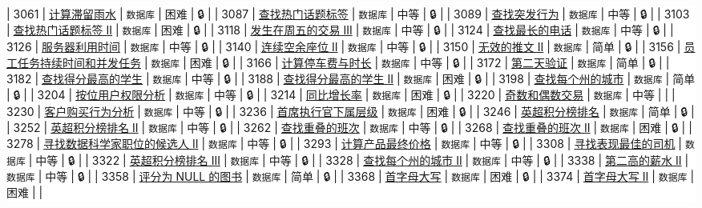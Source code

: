 | 3061 | [计算滞留雨水](/solution/3000-3099/3061.Calculate%20Trapping%20Rain%20Water/README.md)                                                                       | `数据库` | 困难 | 🔒   |
| 3087 | [查找热门话题标签](/solution/3000-3099/3087.Find%20Trending%20Hashtags/README.md)                                                                            | `数据库` | 中等 | 🔒   |
| 3089 | [查找突发行为](/solution/3000-3099/3089.Find%20Bursty%20Behavior/README.md)                                                                                  | `数据库` | 中等 | 🔒   |
| 3103 | [查找热门话题标签 II](/solution/3100-3199/3103.Find%20Trending%20Hashtags%20II/README.md)                                                                    | `数据库` | 困难 | 🔒   |
| 3118 | [发生在周五的交易 III](/solution/3100-3199/3118.Friday%20Purchase%20III/README.md)                                                                           | `数据库` | 中等 | 🔒   |
| 3124 | [查找最长的电话](/solution/3100-3199/3124.Find%20Longest%20Calls/README.md)                                                                                  | `数据库` | 中等 | 🔒   |
| 3126 | [服务器利用时间](/solution/3100-3199/3126.Server%20Utilization%20Time/README.md)                                                                             | `数据库` | 中等 | 🔒   |
| 3140 | [连续空余座位 II](/solution/3100-3199/3140.Consecutive%20Available%20Seats%20II/README.md)                                                                   | `数据库` | 中等 | 🔒   |
| 3150 | [无效的推文 II](/solution/3100-3199/3150.Invalid%20Tweets%20II/README.md)                                                                                    | `数据库` | 简单 | 🔒   |
| 3156 | [员工任务持续时间和并发任务](/solution/3100-3199/3156.Employee%20Task%20Duration%20and%20Concurrent%20Tasks/README.md)                                       | `数据库` | 困难 | 🔒   |
| 3166 | [计算停车费与时长](/solution/3100-3199/3166.Calculate%20Parking%20Fees%20and%20Duration/README.md)                                                           | `数据库` | 中等 | 🔒   |
| 3172 | [第二天验证](/solution/3100-3199/3172.Second%20Day%20Verification/README.md)                                                                                 | `数据库` | 简单 | 🔒   |
| 3182 | [查找得分最高的学生](/solution/3100-3199/3182.Find%20Top%20Scoring%20Students/README.md)                                                                     | `数据库` | 中等 | 🔒   |
| 3188 | [查找得分最高的学生 II](/solution/3100-3199/3188.Find%20Top%20Scoring%20Students%20II/README.md)                                                             | `数据库` | 困难 | 🔒   |
| 3198 | [查找每个州的城市](/solution/3100-3199/3198.Find%20Cities%20in%20Each%20State/README.md)                                                                     | `数据库` | 简单 | 🔒   |
| 3204 | [按位用户权限分析](/solution/3200-3299/3204.Bitwise%20User%20Permissions%20Analysis/README.md)                                                               | `数据库` | 中等 | 🔒   |
| 3214 | [同比增长率](/solution/3200-3299/3214.Year%20on%20Year%20Growth%20Rate/README.md)                                                                            | `数据库` | 困难 | 🔒   |
| 3220 | [奇数和偶数交易](/solution/3200-3299/3220.Odd%20and%20Even%20Transactions/README.md)                                                                         | `数据库` | 中等 |      |
| 3230 | [客户购买行为分析](/solution/3200-3299/3230.Customer%20Purchasing%20Behavior%20Analysis/README.md)                                                           | `数据库` | 中等 | 🔒   |
| 3236 | [首席执行官下属层级](/solution/3200-3299/3236.CEO%20Subordinate%20Hierarchy/README.md)                                                                       | `数据库` | 困难 | 🔒   |
| 3246 | [英超积分榜排名](/solution/3200-3299/3246.Premier%20League%20Table%20Ranking/README.md)                                                                      | `数据库` | 简单 | 🔒   |
| 3252 | [英超积分榜排名 II](/solution/3200-3299/3252.Premier%20League%20Table%20Ranking%20II/README.md)                                                              | `数据库` | 中等 | 🔒   |
| 3262 | [查找重叠的班次](/solution/3200-3299/3262.Find%20Overlapping%20Shifts/README.md)                                                                             | `数据库` | 中等 | 🔒   |
| 3268 | [查找重叠的班次 II](/solution/3200-3299/3268.Find%20Overlapping%20Shifts%20II/README.md)                                                                     | `数据库` | 困难 | 🔒   |
| 3278 | [寻找数据科学家职位的候选人 II](/solution/3200-3299/3278.Find%20Candidates%20for%20Data%20Scientist%20Position%20II/README.md)                               | `数据库` | 中等 | 🔒   |
| 3293 | [计算产品最终价格](/solution/3200-3299/3293.Calculate%20Product%20Final%20Price/README.md)                                                                   | `数据库` | 中等 | 🔒   |
| 3308 | [寻找表现最佳的司机](/solution/3300-3399/3308.Find%20Top%20Performing%20Driver/README.md)                                                                    | `数据库` | 中等 | 🔒   |
| 3322 | [英超积分榜排名 III](/solution/3300-3399/3322.Premier%20League%20Table%20Ranking%20III/README.md)                                                            | `数据库` | 中等 | 🔒   |
| 3328 | [查找每个州的城市 II](/solution/3300-3399/3328.Find%20Cities%20in%20Each%20State%20II/README.md)                                                             | `数据库` | 中等 | 🔒   |
| 3338 | [第二高的薪水 II](/solution/3300-3399/3338.Second%20Highest%20Salary%20II/README.md)                                                                         | `数据库` | 中等 | 🔒   |
| 3358 | [评分为 NULL 的图书](/solution/3300-3399/3358.Books%20with%20NULL%20Ratings/README.md)                                                                       | `数据库` | 简单 | 🔒   |
| 3368 | [首字母大写](/solution/3300-3399/3368.First%20Letter%20Capitalization/README.md)                                                                             | `数据库` | 困难 | 🔒   |
| 3374 | [首字母大写 II](/solution/3300-3399/3374.First%20Letter%20Capitalization%20II/README.md)                                                                     | `数据库` | 困难 |      |